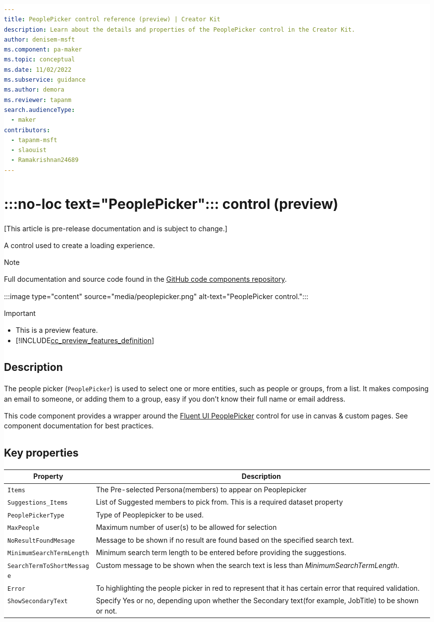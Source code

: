 ```yaml
---
title: PeoplePicker control reference (preview) | Creator Kit
description: Learn about the details and properties of the PeoplePicker control in the Creator Kit.
author: denisem-msft
ms.component: pa-maker
ms.topic: conceptual
ms.date: 11/02/2022
ms.subservice: guidance
ms.author: demora
ms.reviewer: tapanm
search.audienceType: 
  - maker
contributors:
  - tapanm-msft
  - slaouist
  - Ramakrishnan24689
---
```


# :::no-loc text="PeoplePicker"::: control (preview)

[This article is pre-release documentation and is subject to change.]

A control used to create a loading experience.

> [!NOTE]
> Full documentation and source code found in the [GitHub code components repository](https://github.com/microsoft/powercat-code-components/tree/main/peoplepicker).

:::image type="content" source="media/peoplepicker.png" alt-text="PeoplePicker control.":::

> [!IMPORTANT]
> - This is a preview feature.
> - [!INCLUDE[cc_preview_features_definition](../../includes/cc-preview-features-definition.md)]

## Description

The people picker (`PeoplePicker`) is used to select one or more entities, such as people or groups, from a list. It makes composing an email to someone, or adding them to a group, easy if you don’t know their full name or email address.

This code component provides a wrapper around the [Fluent UI PeoplePicker](https://developer.microsoft.com/en-us/fluentui#/controls/web/peoplepicker) control for use in canvas & custom pages. See component documentation for best practices.

## Key properties
| Property | Description |
| -------- | ----------- |
| `Items` | The Pre-selected Persona(members) to appear on Peoplepicker |
| `Suggestions_Items` | List of Suggested members to pick from. This is a required dataset property |
| `PeoplePickerType` | Type of Peoplepicker to be used. |
| `MaxPeople` | Maximum number of user(s) to be allowed for selection |
| `NoResultFoundMesage` | Message to be shown if no result are found based on the specified search text. |
| `MinimumSearchTermLength` | Minimum search term length to be entered before providing the suggestions. |
| `SearchTermToShortMessage` | Custom message to be shown when the search text is less than *MinimumSearchTermLength*. |
| `Error` | To highlighting the people picker in red to represent that it has certain error that required validation. |
| `ShowSecondaryText` | Specify Yes or no, depending upon whether the Secondary text(for example, JobTitle) to be shown or not. |